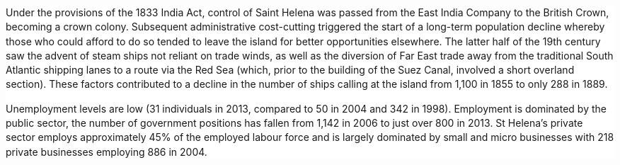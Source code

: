 Under the provisions of the 1833 India Act, control of Saint Helena was passed from the East India Company to the British Crown, becoming a crown colony. Subsequent administrative cost-cutting triggered the start of a long-term population decline whereby those who could afford to do so tended to leave the island for better opportunities elsewhere. The latter half of the 19th century saw the advent of steam ships not reliant on trade winds, as well as the diversion of Far East trade away from the traditional South Atlantic shipping lanes to a route via the Red Sea (which, prior to the building of the Suez Canal, involved a short overland section). These factors contributed to a decline in the number of ships calling at the island from 1,100 in 1855 to only 288 in 1889.

Unemployment levels are low (31 individuals in 2013, compared to 50 in 2004 and 342 in 1998). Employment is dominated by the public sector, the number of government positions has fallen from 1,142 in 2006 to just over 800 in 2013. St Helena’s private sector employs approximately 45% of the employed labour force and is largely dominated by small and micro businesses with 218 private businesses employing 886 in 2004.